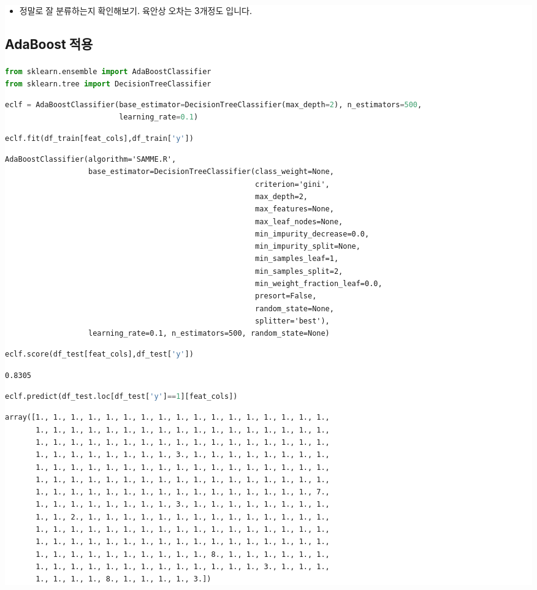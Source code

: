 
- 정말로 잘 분류하는지 확인해보기. 육안상 오차는 3개정도 입니다.

## AdaBoost 적용


```python
from sklearn.ensemble import AdaBoostClassifier
from sklearn.tree import DecisionTreeClassifier
```


```python
eclf = AdaBoostClassifier(base_estimator=DecisionTreeClassifier(max_depth=2), n_estimators=500, 
                          learning_rate=0.1)
```


```python
eclf.fit(df_train[feat_cols],df_train['y'])
```




    AdaBoostClassifier(algorithm='SAMME.R',
                       base_estimator=DecisionTreeClassifier(class_weight=None,
                                                             criterion='gini',
                                                             max_depth=2,
                                                             max_features=None,
                                                             max_leaf_nodes=None,
                                                             min_impurity_decrease=0.0,
                                                             min_impurity_split=None,
                                                             min_samples_leaf=1,
                                                             min_samples_split=2,
                                                             min_weight_fraction_leaf=0.0,
                                                             presort=False,
                                                             random_state=None,
                                                             splitter='best'),
                       learning_rate=0.1, n_estimators=500, random_state=None)




```python
eclf.score(df_test[feat_cols],df_test['y'])
```




    0.8305




```python
eclf.predict(df_test.loc[df_test['y']==1][feat_cols])
```




    array([1., 1., 1., 1., 1., 1., 1., 1., 1., 1., 1., 1., 1., 1., 1., 1., 1.,
           1., 1., 1., 1., 1., 1., 1., 1., 1., 1., 1., 1., 1., 1., 1., 1., 1.,
           1., 1., 1., 1., 1., 1., 1., 1., 1., 1., 1., 1., 1., 1., 1., 1., 1.,
           1., 1., 1., 1., 1., 1., 1., 1., 3., 1., 1., 1., 1., 1., 1., 1., 1.,
           1., 1., 1., 1., 1., 1., 1., 1., 1., 1., 1., 1., 1., 1., 1., 1., 1.,
           1., 1., 1., 1., 1., 1., 1., 1., 1., 1., 1., 1., 1., 1., 1., 1., 1.,
           1., 1., 1., 1., 1., 1., 1., 1., 1., 1., 1., 1., 1., 1., 1., 1., 7.,
           1., 1., 1., 1., 1., 1., 1., 1., 3., 1., 1., 1., 1., 1., 1., 1., 1.,
           1., 1., 2., 1., 1., 1., 1., 1., 1., 1., 1., 1., 1., 1., 1., 1., 1.,
           1., 1., 1., 1., 1., 1., 1., 1., 1., 1., 1., 1., 1., 1., 1., 1., 1.,
           1., 1., 1., 1., 1., 1., 1., 1., 1., 1., 1., 1., 1., 1., 1., 1., 1.,
           1., 1., 1., 1., 1., 1., 1., 1., 1., 1., 8., 1., 1., 1., 1., 1., 1.,
           1., 1., 1., 1., 1., 1., 1., 1., 1., 1., 1., 1., 1., 3., 1., 1., 1.,
           1., 1., 1., 1., 8., 1., 1., 1., 1., 3.])